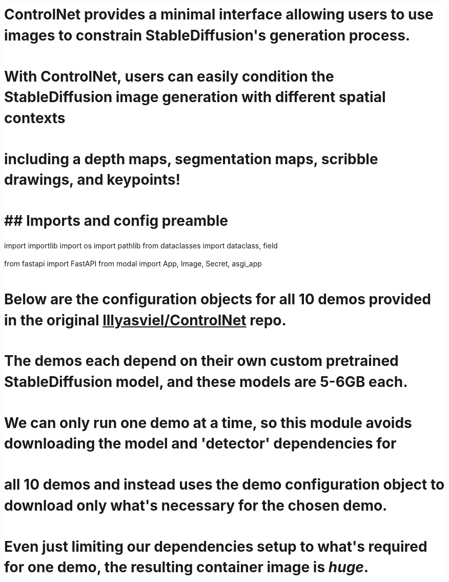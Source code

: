 # ControlNet provides a minimal interface allowing users to use images to constrain StableDiffusion's generation process.
# With ControlNet, users can easily condition the StableDiffusion image generation with different spatial contexts
# including a depth maps, segmentation maps, scribble drawings, and keypoints!
#
# <center>
# <video controls>
# <source src="https://user-images.githubusercontent.com/12058921/222927911-3ab52dd1-f2ee-4fb8-97e8-dafbf96ed5c5.mp4" type="video/mp4">
# </video>
# </center>
#
# ## Imports and config preamble

import importlib
import os
import pathlib
from dataclasses import dataclass, field

from fastapi import FastAPI
from modal import App, Image, Secret, asgi_app

# Below are the configuration objects for all **10** demos provided in the original [lllyasviel/ControlNet](https://github.com/lllyasviel/ControlNet) repo.
# The demos each depend on their own custom pretrained StableDiffusion model, and these models are 5-6GB each.
# We can only run one demo at a time, so this module avoids downloading the model and 'detector' dependencies for
# all 10 demos and instead uses the demo configuration object to download only what's necessary for the chosen demo.
#
# Even just limiting our dependencies setup to what's required for one demo, the resulting container image is *huge*.
